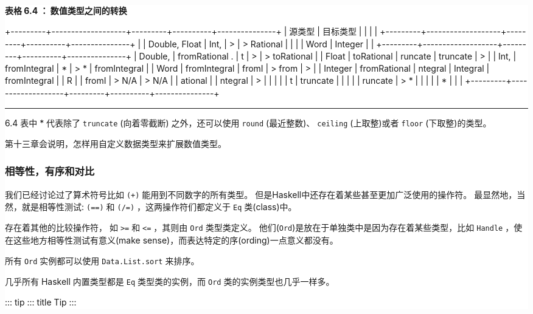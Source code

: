 **表格 6.4 ： 数值类型之间的转换**

+---------+-------------------+---------+----------+---------------+
| 源类型  | 目标类型          |         |          |               |
+---------+-------------------+---------+----------+---------------+
|         | Double, Float     | Int,    | >        | > Rational    |
|         |                   | Word    |  Integer |               |
+---------+-------------------+---------+----------+---------------+
| Double, | fromRational .    | t       | >        | > toRational  |
| Float   | toRational        | runcate | truncate | >             |
| Int,    | fromIntegral      | \*      | > \*     |  fromIntegral |
| Word    | fromIntegral      | fromI   | > from   | >             |
| Integer | fromRational      | ntegral | Integral |  fromIntegral |
| R       |                   | fromI   | > N/A    | > N/A         |
| ational |                   | ntegral | >        |               |
|         |                   | t       | truncate |               |
|         |                   | runcate | > \*     |               |
|         |                   | \*      |          |               |
+---------+-------------------+---------+----------+---------------+

------------------------------------------------------------------------

6.4 表中 \* 代表除了 `truncate` (向着零截断) 之外，还可以使用 `round`
(最近整数)、 `ceiling` (上取整)或者 `floor` (下取整)的类型。

第十三章会说明，怎样用自定义数据类型来扩展数值类型。

### 相等性，有序和对比

我们已经讨论过了算术符号比如 `(+)` 能用到不同数字的所有类型。
但是Haskell中还存在着某些甚至更加广泛使用的操作符。
最显然地，当然，就是相等性测试: `(==)` 和 `(/=)` ，这两操作符们都定义于
`Eq` 类(class)中。

存在着其他的比较操作符， 如 `>=` 和 `<=` ，其则由 `Ord` 类型类定义。
他们(`Ord`)是放在于单独类中是因为存在着某些类型，比如 `Handle`
，使在这些地方相等性测试有意义(make
sense)，而表达特定的序(ording)一点意义都没有。

所有 `Ord` 实例都可以使用 `Data.List.sort` 来排序。

几乎所有 Haskell 内置类型都是 `Eq` 类型类的实例，而 `Ord`
类的实例类型也几乎一样多。

::: tip
::: title
Tip
:::
